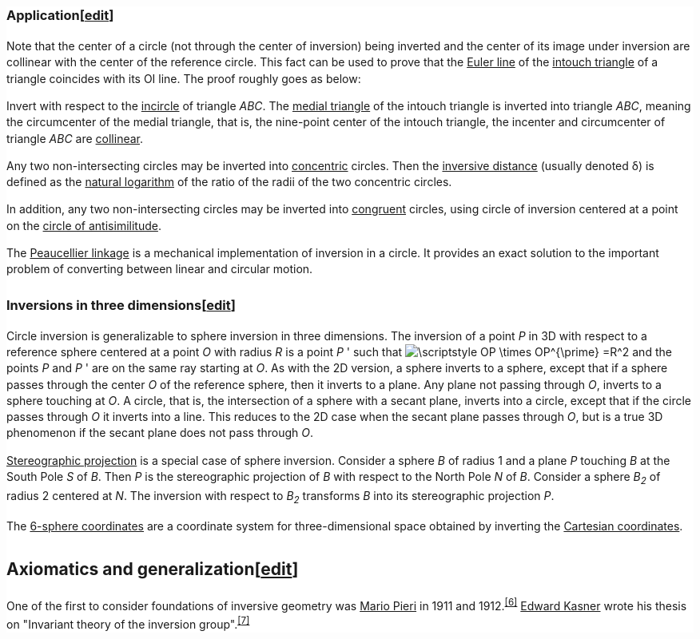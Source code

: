 <h3><span class="mw-headline" id="Application">Application</span><span class="mw-editsection"><span class="mw-editsection-bracket">[</span><a href="/w/index.php?title=Inversive_geometry&amp;action=edit&amp;section=4" title="Edit section: Application">edit</a><span class="mw-editsection-bracket">]</span></span></h3>
<p>Note that the center of a circle (not through the center of inversion) being inverted and the center of its image under inversion are collinear with the center of the reference circle. This fact can be used to prove that the <a href="/wiki/Euler_line" title="Euler line">Euler line</a> of the <a href="/wiki/Intouch_triangle" title="Intouch triangle" class="mw-redirect">intouch triangle</a> of a triangle coincides with its OI line. The proof roughly goes as below:
</p><p>Invert with respect to the <a href="/wiki/Incircle" title="Incircle" class="mw-redirect">incircle</a> of triangle <i>ABC</i>. The <a href="/wiki/Medial_triangle" title="Medial triangle">medial triangle</a> of the intouch triangle is inverted into triangle <i>ABC</i>, meaning the circumcenter of the medial triangle, that is, the nine-point center of the intouch triangle, the incenter and circumcenter of triangle <i>ABC</i> are <a href="/wiki/Collinear" title="Collinear" class="mw-redirect">collinear</a>.
</p><p>Any two non-intersecting circles may be inverted into <a href="/wiki/Concentric" title="Concentric">concentric</a> circles. Then the <a href="/wiki/Inversive_distance" title="Inversive distance">inversive distance</a> (usually denoted δ) is defined as the <a href="/wiki/Natural_logarithm" title="Natural logarithm">natural logarithm</a> of the ratio of the radii of the two concentric circles.
</p><p>In addition, any two non-intersecting circles may be inverted into <a href="/wiki/Congruence_(geometry)" title="Congruence (geometry)">congruent</a> circles, using circle of inversion centered at a point on the <a href="/wiki/Circle_of_antisimilitude" title="Circle of antisimilitude">circle of antisimilitude</a>.
</p><p>The <a href="/wiki/Peaucellier_linkage" title="Peaucellier linkage" class="mw-redirect">Peaucellier linkage</a> is a mechanical implementation of inversion in a circle. It provides an exact solution to the important problem of converting between linear and circular motion.
</p>
<h3><span class="mw-headline" id="Inversions_in_three_dimensions">Inversions in three dimensions</span><span class="mw-editsection"><span class="mw-editsection-bracket">[</span><a href="/w/index.php?title=Inversive_geometry&amp;action=edit&amp;section=5" title="Edit section: Inversions in three dimensions">edit</a><span class="mw-editsection-bracket">]</span></span></h3>
<p>Circle inversion is generalizable to sphere inversion in three dimensions. The inversion of a point <i>P</i> in 3D with respect to a reference sphere centered at a point <i>O</i> with radius <i>R</i> is a point <i>P</i> ' such that <img class="mwe-math-fallback-image-inline tex" alt=" \scriptstyle OP \times OP^{\prime} =R^2" src="//upload.wikimedia.org/math/9/b/7/9b7988918db3472514f842472d07f464.png" /> and the points <i>P</i> and <i>P</i> ' are on the same ray starting at <i>O</i>. As with the 2D version, a sphere inverts to a sphere, except that if a sphere passes through the center <i>O</i> of the reference sphere, then it inverts to a plane. Any plane not passing through <i>O</i>, inverts to a sphere touching at <i>O</i>. A circle, that is, the intersection of a sphere with a secant plane, inverts into a circle, except that if the circle passes through <i>O</i> it inverts into a line. This reduces to the 2D case when the secant plane passes through <i>O</i>, but is a true 3D phenomenon if the secant plane does not pass through <i>O</i>.
</p><p><a href="/wiki/Stereographic_projection" title="Stereographic projection">Stereographic projection</a> is a special case of sphere inversion. Consider a sphere <i>B</i> of radius 1 and a plane <i>P</i> touching <i>B</i> at the South Pole <i>S</i> of <i>B</i>. Then <i>P</i> is the stereographic projection of <i>B</i> with respect to the North Pole <i>N</i> of <i>B</i>. Consider a sphere <i>B<sub>2</sub></i> of radius 2 centered at <i>N</i>. The inversion with respect to <i>B<sub>2</sub></i> transforms <i>B</i> into its stereographic projection <i>P</i>.
</p><p>The <a href="/wiki/6-sphere_coordinates" title="6-sphere coordinates">6-sphere coordinates</a> are a coordinate system for three-dimensional space obtained by inverting the <a href="/wiki/Cartesian_coordinates" title="Cartesian coordinates" class="mw-redirect">Cartesian coordinates</a>.
</p>
<h2><span class="mw-headline" id="Axiomatics_and_generalization">Axiomatics and generalization</span><span class="mw-editsection"><span class="mw-editsection-bracket">[</span><a href="/w/index.php?title=Inversive_geometry&amp;action=edit&amp;section=6" title="Edit section: Axiomatics and generalization">edit</a><span class="mw-editsection-bracket">]</span></span></h2>
<p>One of the first to consider foundations of inversive geometry was <a href="/wiki/Mario_Pieri" title="Mario Pieri">Mario Pieri</a> in 1911 and 1912.<sup id="cite_ref-6" class="reference"><a href="#cite_note-6"><span>[</span>6<span>]</span></a></sup> <a href="/wiki/Edward_Kasner" title="Edward Kasner">Edward Kasner</a> wrote his thesis on "Invariant theory of the inversion group".<sup id="cite_ref-7" class="reference"><a href="#cite_note-7"><span>[</span>7<span>]</span></a></sup>